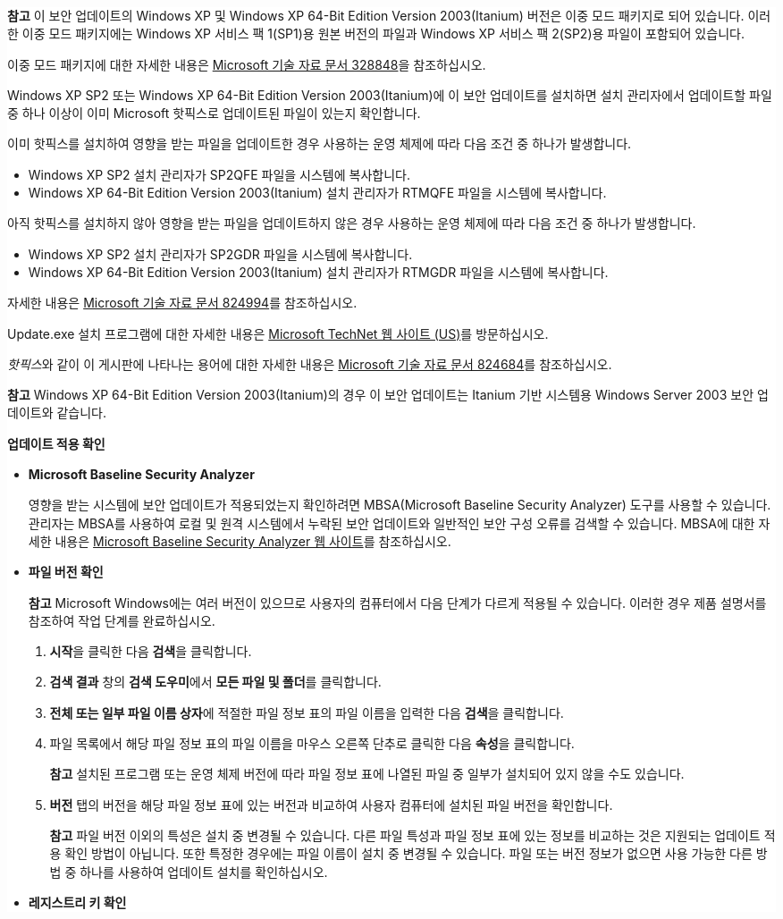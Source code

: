 **참고** 이 보안 업데이트의 Windows XP 및 Windows XP 64-Bit Edition Version 2003(Itanium) 버전은 이중 모드 패키지로 되어 있습니다. 이러한 이중 모드 패키지에는 Windows XP 서비스 팩 1(SP1)용 원본 버전의 파일과 Windows XP 서비스 팩 2(SP2)용 파일이 포함되어 있습니다.

이중 모드 패키지에 대한 자세한 내용은 [Microsoft 기술 자료 문서 328848](http://support.microsoft.com/kb/328848)을 참조하십시오.

Windows XP SP2 또는 Windows XP 64-Bit Edition Version 2003(Itanium)에 이 보안 업데이트를 설치하면 설치 관리자에서 업데이트할 파일 중 하나 이상이 이미 Microsoft 핫픽스로 업데이트된 파일이 있는지 확인합니다.

이미 핫픽스를 설치하여 영향을 받는 파일을 업데이트한 경우 사용하는 운영 체제에 따라 다음 조건 중 하나가 발생합니다.

-   Windows XP SP2
    설치 관리자가 SP2QFE 파일을 시스템에 복사합니다.
-   Windows XP 64-Bit Edition Version 2003(Itanium)
    설치 관리자가 RTMQFE 파일을 시스템에 복사합니다.

아직 핫픽스를 설치하지 않아 영향을 받는 파일을 업데이트하지 않은 경우 사용하는 운영 체제에 따라 다음 조건 중 하나가 발생합니다.

-   Windows XP SP2
    설치 관리자가 SP2GDR 파일을 시스템에 복사합니다.
-   Windows XP 64-Bit Edition Version 2003(Itanium)
    설치 관리자가 RTMGDR 파일을 시스템에 복사합니다.

자세한 내용은 [Microsoft 기술 자료 문서 824994](http://support.microsoft.com/kb/824994)를 참조하십시오.

Update.exe 설치 프로그램에 대한 자세한 내용은 [Microsoft TechNet 웹 사이트 (US)](http://go.microsoft.com/fwlink/?linkid=38951)를 방문하십시오.

*핫픽스*와 같이 이 게시판에 나타나는 용어에 대한 자세한 내용은 [Microsoft 기술 자료 문서 824684](http://support.microsoft.com/kb/824684)를 참조하십시오.

**참고** Windows XP 64-Bit Edition Version 2003(Itanium)의 경우 이 보안 업데이트는 Itanium 기반 시스템용 Windows Server 2003 보안 업데이트와 같습니다.

**업데이트 적용 확인**

-   **Microsoft Baseline Security Analyzer**

    영향을 받는 시스템에 보안 업데이트가 적용되었는지 확인하려면 MBSA(Microsoft Baseline Security Analyzer) 도구를 사용할 수 있습니다. 관리자는 MBSA를 사용하여 로컬 및 원격 시스템에서 누락된 보안 업데이트와 일반적인 보안 구성 오류를 검색할 수 있습니다. MBSA에 대한 자세한 내용은 [Microsoft Baseline Security Analyzer 웹 사이트](http://www.microsoft.com/korea/technet/security/tools/mbsahome.asp)를 참조하십시오.

-   **파일 버전 확인**

    **참고** Microsoft Windows에는 여러 버전이 있으므로 사용자의 컴퓨터에서 다음 단계가 다르게 적용될 수 있습니다. 이러한 경우 제품 설명서를 참조하여 작업 단계를 완료하십시오.

    1.  **시작**을 클릭한 다음 **검색**을 클릭합니다.
    2.  **검색 결과** 창의 **검색 도우미**에서 **모든 파일 및 폴더**를 클릭합니다.
    3.  **전체 또는 일부 파일 이름 상자**에 적절한 파일 정보 표의 파일 이름을 입력한 다음 **검색**을 클릭합니다.
    4.  파일 목록에서 해당 파일 정보 표의 파일 이름을 마우스 오른쪽 단추로 클릭한 다음 **속성**을 클릭합니다.

        **참고** 설치된 프로그램 또는 운영 체제 버전에 따라 파일 정보 표에 나열된 파일 중 일부가 설치되어 있지 않을 수도 있습니다.

    5.  **버전** 탭의 버전을 해당 파일 정보 표에 있는 버전과 비교하여 사용자 컴퓨터에 설치된 파일 버전을 확인합니다.

        **참고** 파일 버전 이외의 특성은 설치 중 변경될 수 있습니다. 다른 파일 특성과 파일 정보 표에 있는 정보를 비교하는 것은 지원되는 업데이트 적용 확인 방법이 아닙니다. 또한 특정한 경우에는 파일 이름이 설치 중 변경될 수 있습니다. 파일 또는 버전 정보가 없으면 사용 가능한 다른 방법 중 하나를 사용하여 업데이트 설치를 확인하십시오.

-   **레지스트리 키 확인**
